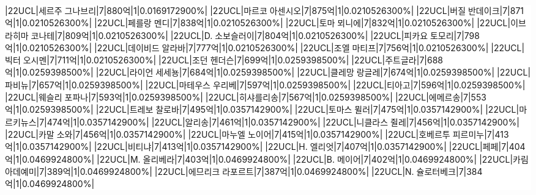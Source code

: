 |22UCL|세르주 그나브리|7|880억|1|0.0169172900%|
|22UCL|마르코 아센시오|7|875억|1|0.0210526300%|
|22UCL|버질 반데이크|7|871억|1|0.0210526300%|
|22UCL|페를랑 멘디|7|838억|1|0.0210526300%|
|22UCL|토마 뫼니에|7|832억|1|0.0210526300%|
|22UCL|이브라히마 코나테|7|809억|1|0.0210526300%|
|22UCL|D. 소보슬러이|7|804억|1|0.0210526300%|
|22UCL|피카요 토모리|7|798억|1|0.0210526300%|
|22UCL|데이비드 알라바|7|777억|1|0.0210526300%|
|22UCL|조엘 마티프|7|756억|1|0.0210526300%|
|22UCL|빅터 오시멘|7|711억|1|0.0210526300%|
|22UCL|조던 헨더슨|7|699억|1|0.0259398500%|
|22UCL|주트글라|7|688억|1|0.0259398500%|
|22UCL|라이언 세세뇽|7|684억|1|0.0259398500%|
|22UCL|클레망 랑글레|7|674억|1|0.0259398500%|
|22UCL|파비뉴|7|657억|1|0.0259398500%|
|22UCL|마테우스 우리베|7|597억|1|0.0259398500%|
|22UCL|티아고|7|596억|1|0.0259398500%|
|22UCL|웨슬리 포파나|7|593억|1|0.0259398500%|
|22UCL|히샤를리송|7|567억|1|0.0259398500%|
|22UCL|에메르송|7|553억|1|0.0259398500%|
|22UCL|트레보 찰로바|7|495억|1|0.0357142900%|
|22UCL|토마스 뮐러|7|475억|1|0.0357142900%|
|22UCL|마르키뉴스|7|474억|1|0.0357142900%|
|22UCL|알리송|7|461억|1|0.0357142900%|
|22UCL|니클라스 쥘레|7|456억|1|0.0357142900%|
|22UCL|카말 소와|7|456억|1|0.0357142900%|
|22UCL|마누엘 노이어|7|415억|1|0.0357142900%|
|22UCL|호베르투 피르미누|7|413억|1|0.0357142900%|
|22UCL|비티냐|7|413억|1|0.0357142900%|
|22UCL|H. 엘리엇|7|407억|1|0.0357142900%|
|22UCL|페페|7|404억|1|0.0469924800%|
|22UCL|M. 올리베라|7|403억|1|0.0469924800%|
|22UCL|B. 메이어|7|402억|1|0.0469924800%|
|22UCL|카림 아데예미|7|389억|1|0.0469924800%|
|22UCL|에므리크 라포르트|7|387억|1|0.0469924800%|
|22UCL|N. 슐로터베크|7|384억|1|0.0469924800%|